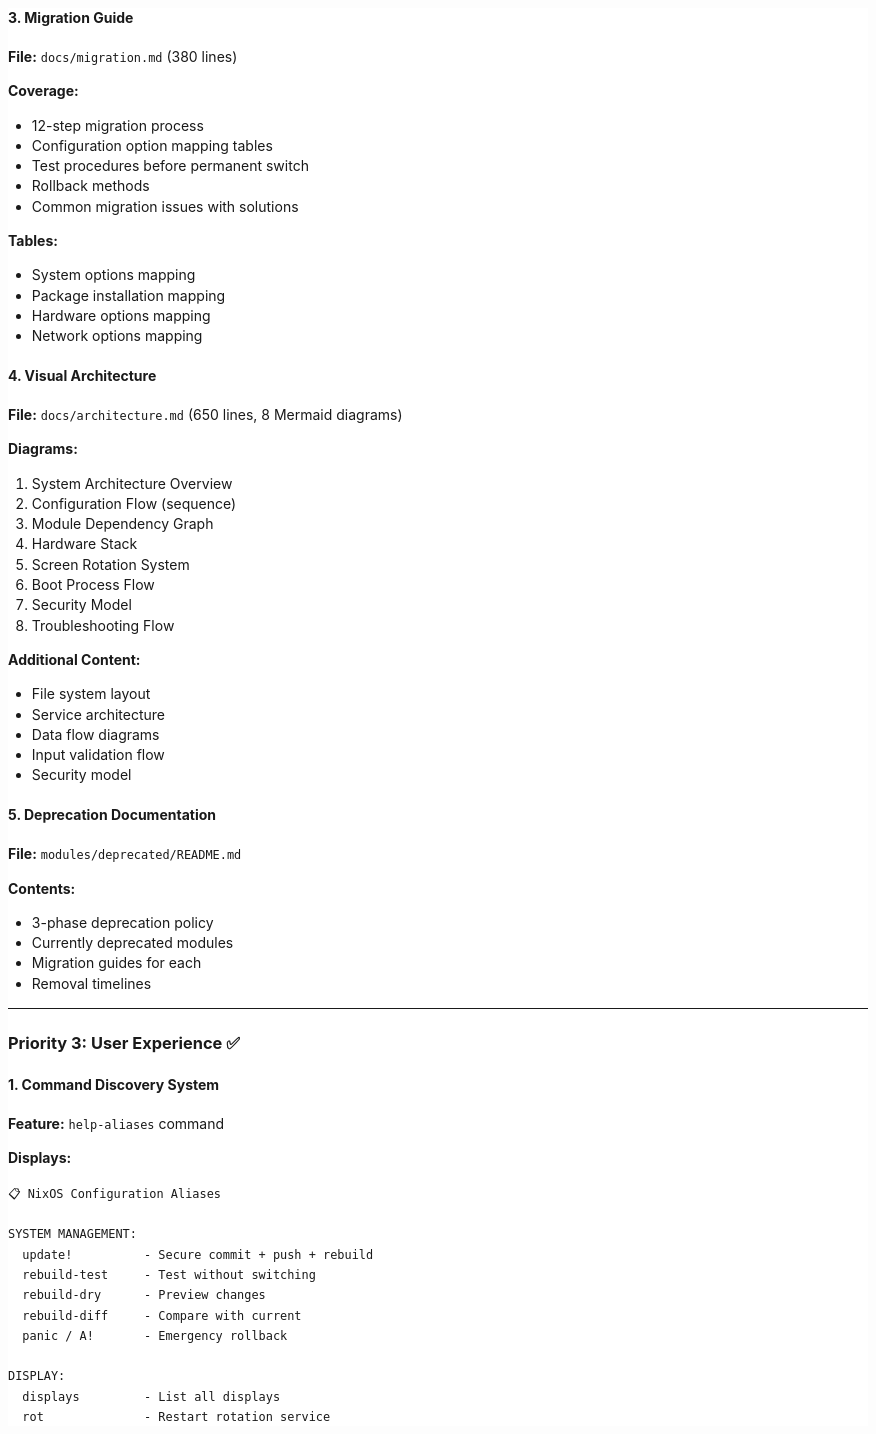 #### 3. Migration Guide
**File:** `docs/migration.md` (380 lines)

**Coverage:**
- 12-step migration process
- Configuration option mapping tables
- Test procedures before permanent switch
- Rollback methods
- Common migration issues with solutions

**Tables:**
- System options mapping
- Package installation mapping
- Hardware options mapping
- Network options mapping

#### 4. Visual Architecture
**File:** `docs/architecture.md` (650 lines, 8 Mermaid diagrams)

**Diagrams:**
1. System Architecture Overview
2. Configuration Flow (sequence)
3. Module Dependency Graph
4. Hardware Stack
5. Screen Rotation System
6. Boot Process Flow
7. Security Model
8. Troubleshooting Flow

**Additional Content:**
- File system layout
- Service architecture
- Data flow diagrams
- Input validation flow
- Security model

#### 5. Deprecation Documentation
**File:** `modules/deprecated/README.md`

**Contents:**
- 3-phase deprecation policy
- Currently deprecated modules
- Migration guides for each
- Removal timelines

---

### Priority 3: User Experience ✅

#### 1. Command Discovery System
**Feature:** `help-aliases` command

**Displays:**
```
📋 NixOS Configuration Aliases

SYSTEM MANAGEMENT:
  update!          - Secure commit + push + rebuild
  rebuild-test     - Test without switching
  rebuild-dry      - Preview changes
  rebuild-diff     - Compare with current
  panic / A!       - Emergency rollback

DISPLAY:
  displays         - List all displays
  rot              - Restart rotation service
```